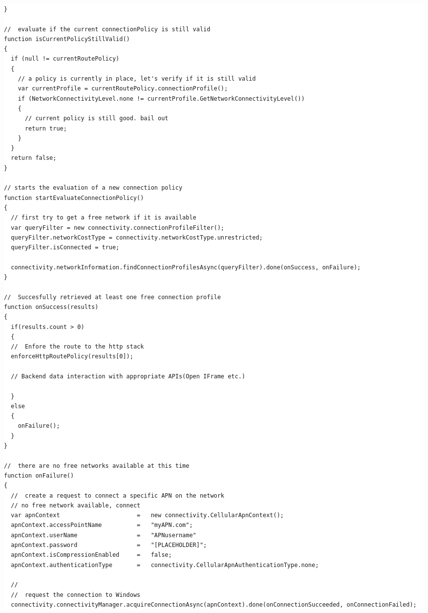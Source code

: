 ``` syntax
}

//  evaluate if the current connectionPolicy is still valid
function isCurrentPolicyStillValid()
{
  if (null != currentRoutePolicy)
  {
    // a policy is currently in place, let's verify if it is still valid
    var currentProfile = currentRoutePolicy.connectionProfile();
    if (NetworkConnectivityLevel.none != currentProfile.GetNetworkConnectivityLevel())
    {
      // current policy is still good. bail out
      return true;
    }
  }
  return false;
}

// starts the evaluation of a new connection policy
function startEvaluateConnectionPolicy()
{
  // first try to get a free network if it is available
  var queryFilter = new connectivity.connectionProfileFilter();
  queryFilter.networkCostType = connectivity.networkCostType.unrestricted;
  queryFilter.isConnected = true;

  connectivity.networkInformation.findConnectionProfilesAsync(queryFilter).done(onSuccess, onFailure);
}

//  Succesfully retrieved at least one free connection profile
function onSuccess(results)
{
  if(results.count > 0)
  {
  //  Enfore the route to the http stack
  enforceHttpRoutePolicy(results[0]);

  // Backend data interaction with appropriate APIs(Open IFrame etc.)

  }
  else
  {
    onFailure();
  }
}

//  there are no free networks available at this time
function onFailure()
{
  //  create a request to connect a specific APN on the network
  // no free network available, connect
  var apnContext                      =   new connectivity.CellularApnContext();
  apnContext.accessPointName          =   "myAPN.com";
  apnContext.userName                 =   "APNusername"
  apnContext.password                 =   "[PLACEHOLDER]";
  apnContext.isCompressionEnabled     =   false;
  apnContext.authenticationType       =   connectivity.CellularApnAuthenticationType.none;

  //
  //  request the connection to Windows
  connectivity.connectivityManager.acquireConnectionAsync(apnContext).done(onConnectionSucceeded, onConnectionFailed);
```